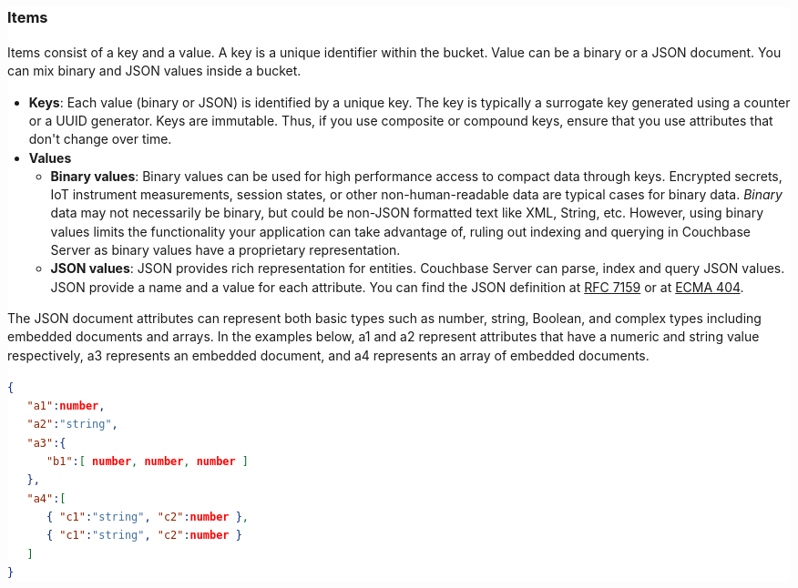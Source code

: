### Items

Items consist of a key and a value. A key is a unique identifier within the bucket. Value can be a binary or a JSON document. You can mix binary and JSON values inside a bucket.

- **Keys**: Each value (binary or JSON) is identified by a unique key. The key is typically a surrogate key generated using a counter or a UUID generator. Keys are immutable. Thus, if you use composite or compound keys, ensure that you use attributes that don't change over time.
- **Values**
  - **Binary values**: Binary values can be used for high performance access to compact data through keys. Encrypted secrets, IoT instrument measurements, session states, or other non-human-readable data are typical cases for binary data. _Binary_ data may not necessarily be binary, but could be non-JSON formatted text like XML, String, etc. However, using binary values limits the functionality your application can take advantage of, ruling out indexing and querying in Couchbase Server as binary values have a proprietary representation.
  - **JSON values**: JSON provides rich representation for entities. Couchbase Server can parse, index and query JSON values. JSON provide a name and a value for each attribute. You can find the JSON definition at [RFC 7159](https://tools.ietf.org/html/rfc7159) or at [ECMA 404](http://www.ecma-international.org/publications/files/ECMA-ST/ECMA-404.pdf).

The JSON document attributes can represent both basic types such as number, string, Boolean, and complex types including embedded documents and arrays. In the examples below, a1 and a2 represent attributes that have a numeric and string value respectively, a3 represents an embedded document, and a4 represents an array of embedded documents.

```json
{
   "a1":number,
   "a2":"string",
   "a3":{
      "b1":[ number, number, number ]
   },
   "a4":[
      { "c1":"string", "c2":number },
      { "c1":"string", "c2":number }
   ]
}
```
